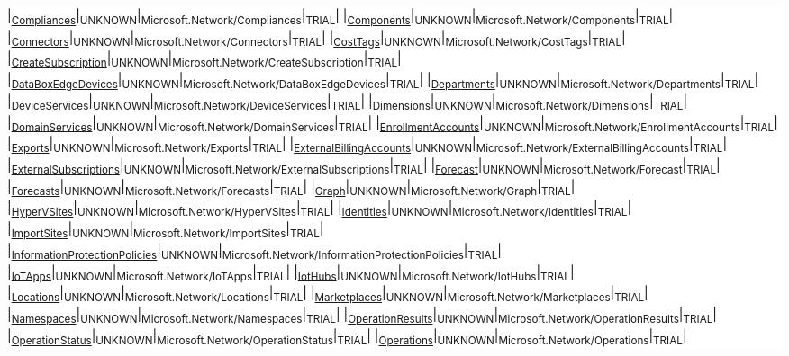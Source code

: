 |<sub>[Compliances](https://github.com/openrba/python-azure-techradar/tree/master/Microsoft.Network/Compliances)</sub>|<sub>UNKNOWN</sub>|<sub>Microsoft.Network/Compliances</sub>|<sub>TRIAL</sub>|
|<sub>[Components](https://github.com/openrba/python-azure-techradar/tree/master/Microsoft.Network/Components)</sub>|<sub>UNKNOWN</sub>|<sub>Microsoft.Network/Components</sub>|<sub>TRIAL</sub>|
|<sub>[Connectors](https://github.com/openrba/python-azure-techradar/tree/master/Microsoft.Network/Connectors)</sub>|<sub>UNKNOWN</sub>|<sub>Microsoft.Network/Connectors</sub>|<sub>TRIAL</sub>|
|<sub>[CostTags](https://github.com/openrba/python-azure-techradar/tree/master/Microsoft.Network/CostTags)</sub>|<sub>UNKNOWN</sub>|<sub>Microsoft.Network/CostTags</sub>|<sub>TRIAL</sub>|
|<sub>[CreateSubscription](https://github.com/openrba/python-azure-techradar/tree/master/Microsoft.Network/CreateSubscription)</sub>|<sub>UNKNOWN</sub>|<sub>Microsoft.Network/CreateSubscription</sub>|<sub>TRIAL</sub>|
|<sub>[DataBoxEdgeDevices](https://github.com/openrba/python-azure-techradar/tree/master/Microsoft.Network/DataBoxEdgeDevices)</sub>|<sub>UNKNOWN</sub>|<sub>Microsoft.Network/DataBoxEdgeDevices</sub>|<sub>TRIAL</sub>|
|<sub>[Departments](https://github.com/openrba/python-azure-techradar/tree/master/Microsoft.Network/Departments)</sub>|<sub>UNKNOWN</sub>|<sub>Microsoft.Network/Departments</sub>|<sub>TRIAL</sub>|
|<sub>[DeviceServices](https://github.com/openrba/python-azure-techradar/tree/master/Microsoft.Network/DeviceServices)</sub>|<sub>UNKNOWN</sub>|<sub>Microsoft.Network/DeviceServices</sub>|<sub>TRIAL</sub>|
|<sub>[Dimensions](https://github.com/openrba/python-azure-techradar/tree/master/Microsoft.Network/Dimensions)</sub>|<sub>UNKNOWN</sub>|<sub>Microsoft.Network/Dimensions</sub>|<sub>TRIAL</sub>|
|<sub>[DomainServices](https://github.com/openrba/python-azure-techradar/tree/master/Microsoft.Network/DomainServices)</sub>|<sub>UNKNOWN</sub>|<sub>Microsoft.Network/DomainServices</sub>|<sub>TRIAL</sub>|
|<sub>[EnrollmentAccounts](https://github.com/openrba/python-azure-techradar/tree/master/Microsoft.Network/EnrollmentAccounts)</sub>|<sub>UNKNOWN</sub>|<sub>Microsoft.Network/EnrollmentAccounts</sub>|<sub>TRIAL</sub>|
|<sub>[Exports](https://github.com/openrba/python-azure-techradar/tree/master/Microsoft.Network/Exports)</sub>|<sub>UNKNOWN</sub>|<sub>Microsoft.Network/Exports</sub>|<sub>TRIAL</sub>|
|<sub>[ExternalBillingAccounts](https://github.com/openrba/python-azure-techradar/tree/master/Microsoft.Network/ExternalBillingAccounts)</sub>|<sub>UNKNOWN</sub>|<sub>Microsoft.Network/ExternalBillingAccounts</sub>|<sub>TRIAL</sub>|
|<sub>[ExternalSubscriptions](https://github.com/openrba/python-azure-techradar/tree/master/Microsoft.Network/ExternalSubscriptions)</sub>|<sub>UNKNOWN</sub>|<sub>Microsoft.Network/ExternalSubscriptions</sub>|<sub>TRIAL</sub>|
|<sub>[Forecast](https://github.com/openrba/python-azure-techradar/tree/master/Microsoft.Network/Forecast)</sub>|<sub>UNKNOWN</sub>|<sub>Microsoft.Network/Forecast</sub>|<sub>TRIAL</sub>|
|<sub>[Forecasts](https://github.com/openrba/python-azure-techradar/tree/master/Microsoft.Network/Forecasts)</sub>|<sub>UNKNOWN</sub>|<sub>Microsoft.Network/Forecasts</sub>|<sub>TRIAL</sub>|
|<sub>[Graph](https://github.com/openrba/python-azure-techradar/tree/master/Microsoft.Network/Graph)</sub>|<sub>UNKNOWN</sub>|<sub>Microsoft.Network/Graph</sub>|<sub>TRIAL</sub>|
|<sub>[HyperVSites](https://github.com/openrba/python-azure-techradar/tree/master/Microsoft.Network/HyperVSites)</sub>|<sub>UNKNOWN</sub>|<sub>Microsoft.Network/HyperVSites</sub>|<sub>TRIAL</sub>|
|<sub>[Identities](https://github.com/openrba/python-azure-techradar/tree/master/Microsoft.Network/Identities)</sub>|<sub>UNKNOWN</sub>|<sub>Microsoft.Network/Identities</sub>|<sub>TRIAL</sub>|
|<sub>[ImportSites](https://github.com/openrba/python-azure-techradar/tree/master/Microsoft.Network/ImportSites)</sub>|<sub>UNKNOWN</sub>|<sub>Microsoft.Network/ImportSites</sub>|<sub>TRIAL</sub>|
|<sub>[InformationProtectionPolicies](https://github.com/openrba/python-azure-techradar/tree/master/Microsoft.Network/InformationProtectionPolicies)</sub>|<sub>UNKNOWN</sub>|<sub>Microsoft.Network/InformationProtectionPolicies</sub>|<sub>TRIAL</sub>|
|<sub>[IoTApps](https://github.com/openrba/python-azure-techradar/tree/master/Microsoft.Network/IoTApps)</sub>|<sub>UNKNOWN</sub>|<sub>Microsoft.Network/IoTApps</sub>|<sub>TRIAL</sub>|
|<sub>[IotHubs](https://github.com/openrba/python-azure-techradar/tree/master/Microsoft.Network/IotHubs)</sub>|<sub>UNKNOWN</sub>|<sub>Microsoft.Network/IotHubs</sub>|<sub>TRIAL</sub>|
|<sub>[Locations](https://github.com/openrba/python-azure-techradar/tree/master/Microsoft.Network/Locations)</sub>|<sub>UNKNOWN</sub>|<sub>Microsoft.Network/Locations</sub>|<sub>TRIAL</sub>|
|<sub>[Marketplaces](https://github.com/openrba/python-azure-techradar/tree/master/Microsoft.Network/Marketplaces)</sub>|<sub>UNKNOWN</sub>|<sub>Microsoft.Network/Marketplaces</sub>|<sub>TRIAL</sub>|
|<sub>[Namespaces](https://github.com/openrba/python-azure-techradar/tree/master/Microsoft.Network/Namespaces)</sub>|<sub>UNKNOWN</sub>|<sub>Microsoft.Network/Namespaces</sub>|<sub>TRIAL</sub>|
|<sub>[OperationResults](https://github.com/openrba/python-azure-techradar/tree/master/Microsoft.Network/OperationResults)</sub>|<sub>UNKNOWN</sub>|<sub>Microsoft.Network/OperationResults</sub>|<sub>TRIAL</sub>|
|<sub>[OperationStatus](https://github.com/openrba/python-azure-techradar/tree/master/Microsoft.Network/OperationStatus)</sub>|<sub>UNKNOWN</sub>|<sub>Microsoft.Network/OperationStatus</sub>|<sub>TRIAL</sub>|
|<sub>[Operations](https://github.com/openrba/python-azure-techradar/tree/master/Microsoft.Network/Operations)</sub>|<sub>UNKNOWN</sub>|<sub>Microsoft.Network/Operations</sub>|<sub>TRIAL</sub>|